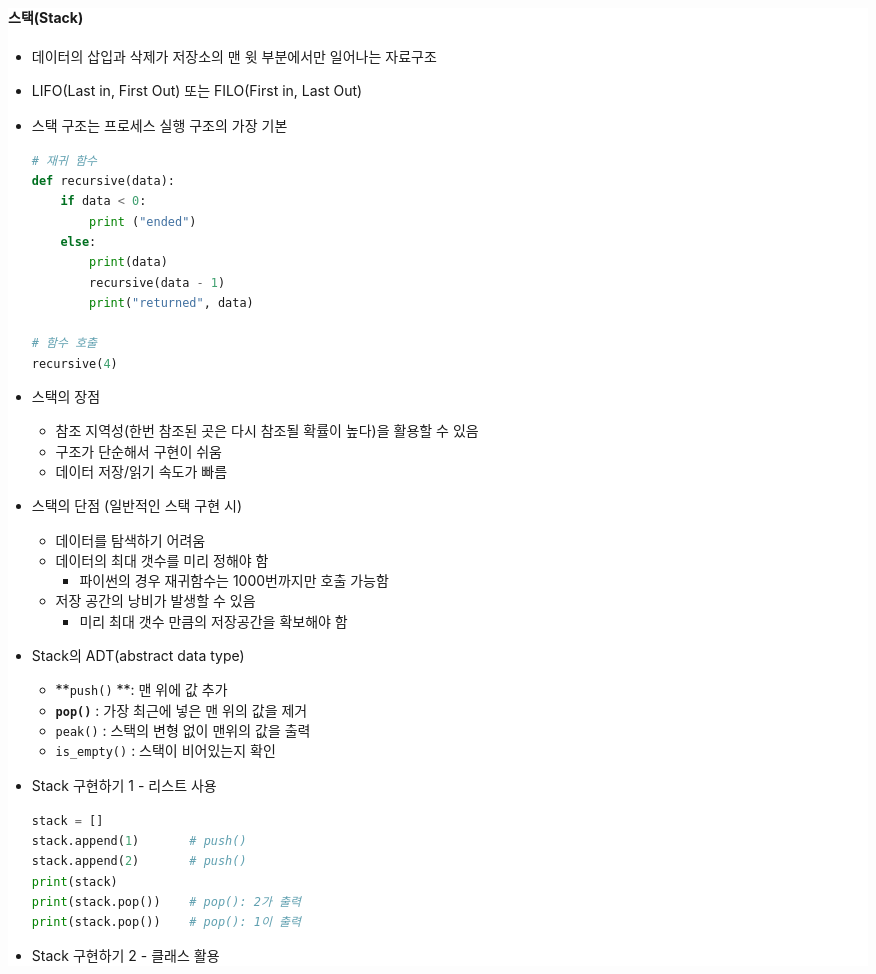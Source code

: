


#### 스택(Stack)

- 데이터의 삽입과 삭제가 저장소의 맨 윗 부분에서만 일어나는 자료구조

- LIFO(Last in, First Out) 또는 FILO(First in, Last Out)

- 스택 구조는 프로세스 실행 구조의 가장 기본

  ```python
  # 재귀 함수
  def recursive(data):
      if data < 0:
          print ("ended")
      else:
          print(data)
          recursive(data - 1)
          print("returned", data)  
  
  # 함수 호출
  recursive(4)
  ```

- 스택의 장점

  - 참조 지역성(한번 참조된 곳은 다시 참조될 확률이 높다)을 활용할 수 있음
  - 구조가 단순해서 구현이 쉬움
  - 데이터 저장/읽기 속도가 빠름

- 스택의 단점 (일반적인 스택 구현 시)

  - 데이터를 탐색하기 어려움
  - 데이터의 최대 갯수를 미리 정해야 함
    - 파이썬의 경우 재귀함수는 1000번까지만 호출 가능함
  - 저장 공간의 낭비가 발생할 수 있음
    - 미리 최대 갯수 만큼의 저장공간을 확보해야 함

- Stack의 ADT(abstract data type)

  - **`push()` **:  맨 위에 값 추가
  - **`pop()`** : 가장 최근에 넣은 맨 위의 값을 제거
  - `peak()` : 스택의 변형 없이 맨위의 값을 출력
  - `is_empty()` : 스택이 비어있는지 확인

- Stack 구현하기 1  - 리스트 사용

  ```python
  stack = []
  stack.append(1)		# push()
  stack.append(2)		# push()
  print(stack)
  print(stack.pop())	# pop(): 2가 출력
  print(stack.pop())	# pop(): 1이 출력
  ```

- Stack 구현하기 2 - 클래스 활용
